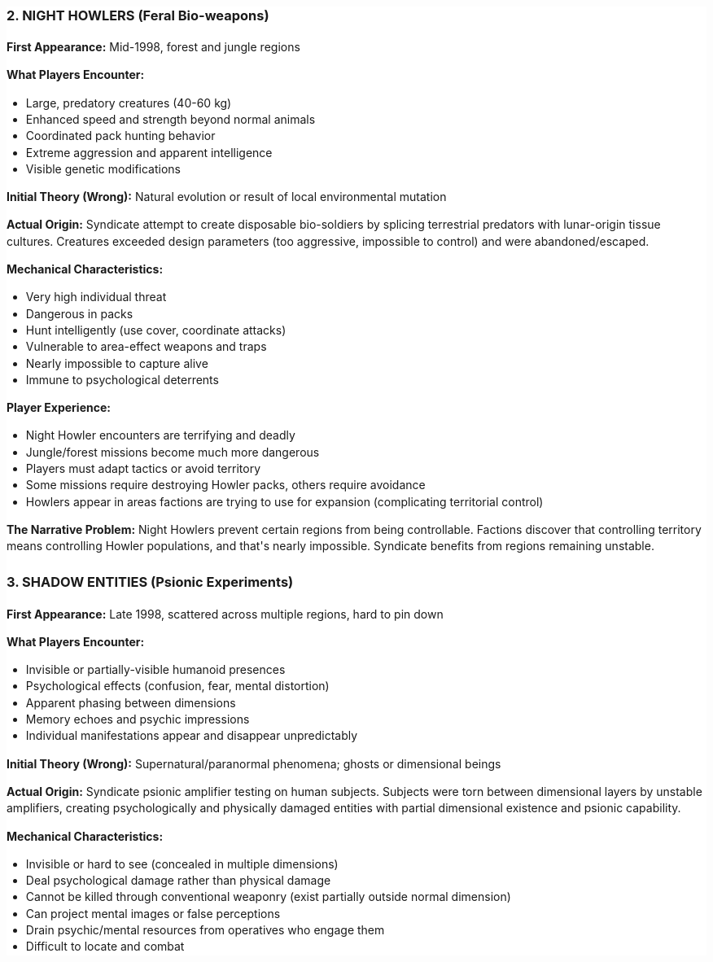 ### 2. NIGHT HOWLERS (Feral Bio-weapons)

**First Appearance:** Mid-1998, forest and jungle regions

**What Players Encounter:**
- Large, predatory creatures (40-60 kg)
- Enhanced speed and strength beyond normal animals
- Coordinated pack hunting behavior
- Extreme aggression and apparent intelligence
- Visible genetic modifications

**Initial Theory (Wrong):** Natural evolution or result of local environmental mutation

**Actual Origin:** Syndicate attempt to create disposable bio-soldiers by splicing terrestrial predators with lunar-origin tissue cultures. Creatures exceeded design parameters (too aggressive, impossible to control) and were abandoned/escaped.

**Mechanical Characteristics:**
- Very high individual threat
- Dangerous in packs
- Hunt intelligently (use cover, coordinate attacks)
- Vulnerable to area-effect weapons and traps
- Nearly impossible to capture alive
- Immune to psychological deterrents

**Player Experience:**
- Night Howler encounters are terrifying and deadly
- Jungle/forest missions become much more dangerous
- Players must adapt tactics or avoid territory
- Some missions require destroying Howler packs, others require avoidance
- Howlers appear in areas factions are trying to use for expansion (complicating territorial control)

**The Narrative Problem:** Night Howlers prevent certain regions from being controllable. Factions discover that controlling territory means controlling Howler populations, and that's nearly impossible. Syndicate benefits from regions remaining unstable.

### 3. SHADOW ENTITIES (Psionic Experiments)

**First Appearance:** Late 1998, scattered across multiple regions, hard to pin down

**What Players Encounter:**
- Invisible or partially-visible humanoid presences
- Psychological effects (confusion, fear, mental distortion)
- Apparent phasing between dimensions
- Memory echoes and psychic impressions
- Individual manifestations appear and disappear unpredictably

**Initial Theory (Wrong):** Supernatural/paranormal phenomena; ghosts or dimensional beings

**Actual Origin:** Syndicate psionic amplifier testing on human subjects. Subjects were torn between dimensional layers by unstable amplifiers, creating psychologically and physically damaged entities with partial dimensional existence and psionic capability.

**Mechanical Characteristics:**
- Invisible or hard to see (concealed in multiple dimensions)
- Deal psychological damage rather than physical damage
- Cannot be killed through conventional weaponry (exist partially outside normal dimension)
- Can project mental images or false perceptions
- Drain psychic/mental resources from operatives who engage them
- Difficult to locate and combat
